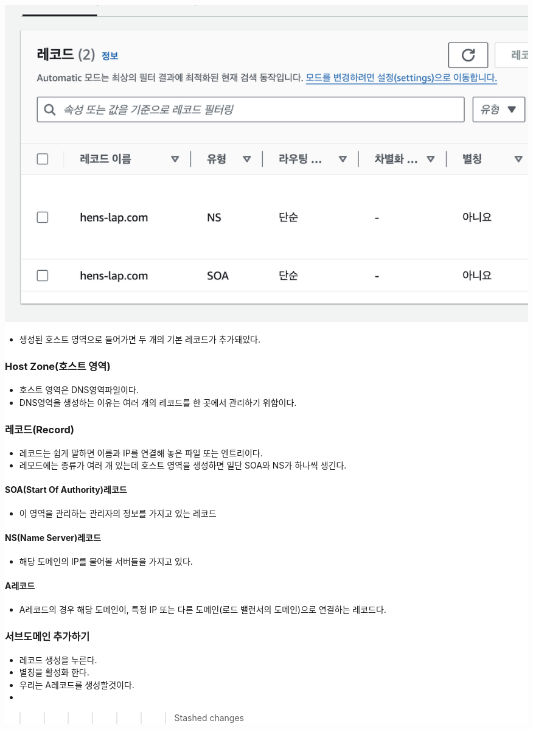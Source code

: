 ![img](img/기본레코드.png)

- 생성된 호스트 영역으로 들어가면 두 개의 기본 레코드가 추가돼있다.

### Host Zone(호스트 영역)
- 호스트 영역은 DNS영역파일이다.
- DNS영역을 생성하는 이유는 여러 개의 레코드를 한 곳에서 관리하기 위함이다.

### 레코드(Record)
- 레코드는 쉽게 말하면 이름과 IP를 연결해 놓은 파일 또는 엔트리이다.
- 레모드에는 종류가 여러 개 있는데 호스트 영역을 생성하면 일단 SOA와 NS가 하나씩 생긴다.
#### SOA(Start Of Authority)레코드
- 이 영역을 관리하는 관리자의 정보를 가지고 있는 레코드

#### NS(Name Server)레코드
- 해당 도메인의 IP를 물어볼 서버들을 가지고 있다.

#### A레코드
- A레코드의 경우 해당 도메인이, 특정 IP 또는 다른 도메인(로드 밸런서의 도메인)으로 연결하는 레코드다.

### 서브도메인 추가하기
- 레코드 생성을 누른다.
- 별칭을 활성화 한다.
- 우리는 A레코드를 생성할것이다.
- 

>>>>>>> Stashed changes
